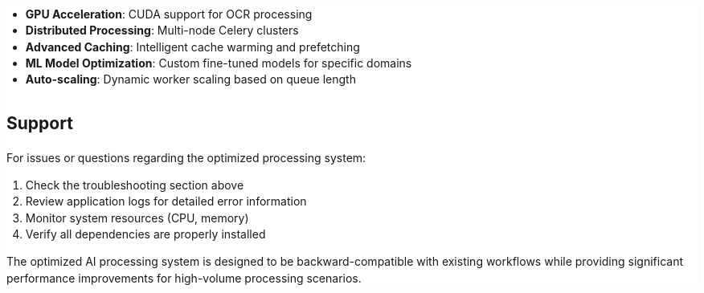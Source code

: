 - **GPU Acceleration**: CUDA support for OCR processing
- **Distributed Processing**: Multi-node Celery clusters
- **Advanced Caching**: Intelligent cache warming and prefetching
- **ML Model Optimization**: Custom fine-tuned models for specific domains
- **Auto-scaling**: Dynamic worker scaling based on queue length

## Support

For issues or questions regarding the optimized processing system:

1. Check the troubleshooting section above
2. Review application logs for detailed error information
3. Monitor system resources (CPU, memory)
4. Verify all dependencies are properly installed

The optimized AI processing system is designed to be backward-compatible with existing workflows while providing significant performance improvements for high-volume processing scenarios.